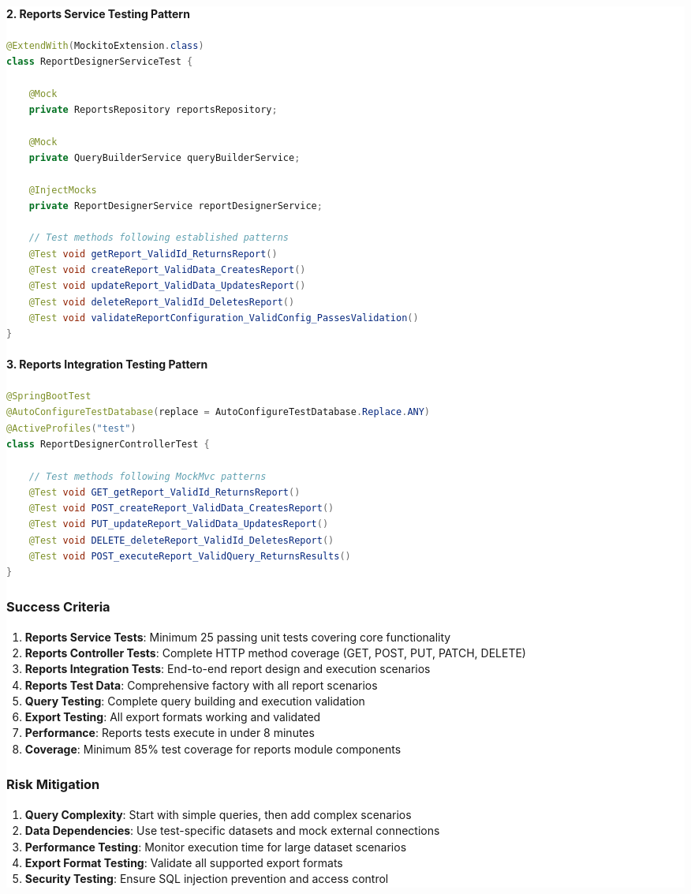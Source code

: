 #### 2. Reports Service Testing Pattern
```java
@ExtendWith(MockitoExtension.class)
class ReportDesignerServiceTest {
    
    @Mock
    private ReportsRepository reportsRepository;
    
    @Mock
    private QueryBuilderService queryBuilderService;
    
    @InjectMocks
    private ReportDesignerService reportDesignerService;
    
    // Test methods following established patterns
    @Test void getReport_ValidId_ReturnsReport()
    @Test void createReport_ValidData_CreatesReport()
    @Test void updateReport_ValidData_UpdatesReport()
    @Test void deleteReport_ValidId_DeletesReport()
    @Test void validateReportConfiguration_ValidConfig_PassesValidation()
}
```

#### 3. Reports Integration Testing Pattern
```java
@SpringBootTest
@AutoConfigureTestDatabase(replace = AutoConfigureTestDatabase.Replace.ANY)
@ActiveProfiles("test")
class ReportDesignerControllerTest {
    
    // Test methods following MockMvc patterns
    @Test void GET_getReport_ValidId_ReturnsReport()
    @Test void POST_createReport_ValidData_CreatesReport()
    @Test void PUT_updateReport_ValidData_UpdatesReport()
    @Test void DELETE_deleteReport_ValidId_DeletesReport()
    @Test void POST_executeReport_ValidQuery_ReturnsResults()
}
```

### Success Criteria
1. **Reports Service Tests**: Minimum 25 passing unit tests covering core functionality
2. **Reports Controller Tests**: Complete HTTP method coverage (GET, POST, PUT, PATCH, DELETE)
3. **Reports Integration Tests**: End-to-end report design and execution scenarios
4. **Reports Test Data**: Comprehensive factory with all report scenarios
5. **Query Testing**: Complete query building and execution validation
6. **Export Testing**: All export formats working and validated
7. **Performance**: Reports tests execute in under 8 minutes
8. **Coverage**: Minimum 85% test coverage for reports module components

### Risk Mitigation
1. **Query Complexity**: Start with simple queries, then add complex scenarios
2. **Data Dependencies**: Use test-specific datasets and mock external connections
3. **Performance Testing**: Monitor execution time for large dataset scenarios
4. **Export Format Testing**: Validate all supported export formats
5. **Security Testing**: Ensure SQL injection prevention and access control
